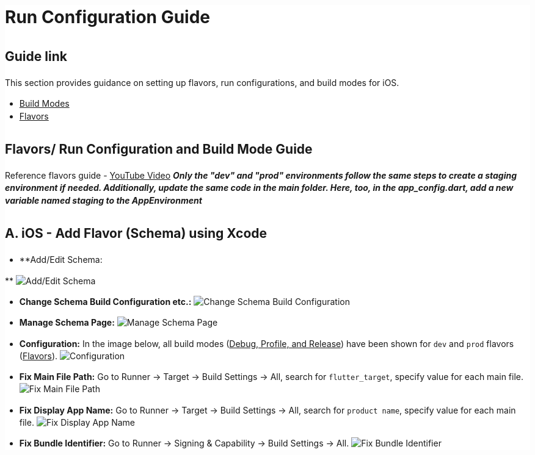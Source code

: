 # Run Configuration Guide

## Guide link

This section provides guidance on setting up flavors, run configurations, and build modes for iOS.

- [Build Modes](https://docs.flutter.dev/testing/build-modes)
- [Flavors](https://docs.flutter.dev/deployment/flavors)

## Flavors/ Run Configuration and Build Mode Guide

Reference flavors guide - [YouTube Video](https://www.youtube.com/watch?v=GwAnn1auo8o&t=198s)
**_Only the "dev" and "prod" environments follow the same steps to create a staging environment if needed. Additionally, update the same code in the main folder. Here, too, in the app_config.dart, add a new variable named staging to the AppEnvironment_**

## A. iOS - Add Flavor (Schema) using Xcode

- \*\*Add/Edit Schema:

\*\*
![Add/Edit Schema](https://github.com/dinkar1708/todoApp/assets/14831652/c8c1eeb4-107e-4d1a-a802-9215ad0756c6)

- **Change Schema Build Configuration etc.:**
  ![Change Schema Build Configuration](https://github.com/dinkar1708/todoApp/assets/14831652/57cb00e9-9f65-4dd4-8a16-635eebb9d548)

- **Manage Schema Page:**
  ![Manage Schema Page](https://github.com/dinkar1708/todoApp/assets/14831652/81fa6d71-e7c7-4ce1-84eb-a1988ae0b8ec)

- **Configuration:**
  In the image below, all build modes ([Debug, Profile, and Release](https://docs.flutter.dev/testing/build-modes)) have been shown for `dev` and `prod` flavors ([Flavors](https://docs.flutter.dev/deployment/flavors)).
  ![Configuration](https://github.com/dinkar1708/todoApp/assets/14831652/07db03af-5436-4b5f-84c4-d94c2bba6dbf)

- **Fix Main File Path:**
  Go to Runner -> Target -> Build Settings -> All, search for `flutter_target`, specify value for each main file.
  ![Fix Main File Path](https://github.com/dinkar1708/todoApp/assets/14831652/3f8cbad1-218b-4ac3-9ed2-48fd98ab7ce9)

- **Fix Display App Name:**
  Go to Runner -> Target -> Build Settings -> All, search for `product name`, specify value for each main file.
  ![Fix Display App Name](https://github.com/dinkar1708/todoApp/assets/14831652/4ddd59b5-a435-4378-b001-d4a789594d39)

- **Fix Bundle Identifier:**
  Go to Runner -> Signing & Capability -> Build Settings -> All.
  ![Fix Bundle Identifier](https://github.com/dinkar1708/todoApp/assets/14831652/9863da62-01e2-474f-81ab-70f7c2d0b903)
